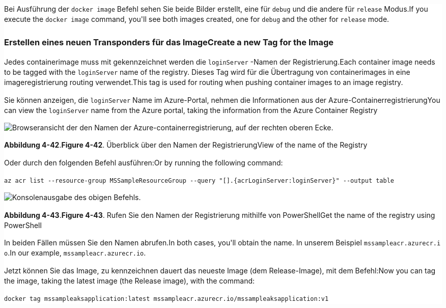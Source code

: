 <span data-ttu-id="e11b1-155">Bei Ausführung der `docker image` Befehl sehen Sie beide Bilder erstellt, eine für `debug` und die andere für `release` Modus.</span><span class="sxs-lookup"><span data-stu-id="e11b1-155">If you execute the `docker image` command, you'll see both images created, one for `debug` and the other for `release` mode.</span></span>

### <a name="create-a-new-tag-for-the-image"></a><span data-ttu-id="e11b1-156">Erstellen eines neuen Transponders für das Image</span><span class="sxs-lookup"><span data-stu-id="e11b1-156">Create a new Tag for the Image</span></span>

<span data-ttu-id="e11b1-157">Jedes containerimage muss mit gekennzeichnet werden die `loginServer` -Namen der Registrierung.</span><span class="sxs-lookup"><span data-stu-id="e11b1-157">Each container image needs to be tagged with the `loginServer` name of the registry.</span></span> <span data-ttu-id="e11b1-158">Dieses Tag wird für die Übertragung von containerimages in eine imageregistrierung routing verwendet.</span><span class="sxs-lookup"><span data-stu-id="e11b1-158">This tag is used for routing when pushing container images to an image registry.</span></span>

<span data-ttu-id="e11b1-159">Sie können anzeigen, die `loginServer` Name im Azure-Portal, nehmen die Informationen aus der Azure-Containerregistrierung</span><span class="sxs-lookup"><span data-stu-id="e11b1-159">You can view the `loginServer` name from the Azure portal, taking the information from the Azure Container Registry</span></span>

![Browseransicht der den Namen der Azure-containerregistrierung, auf der rechten oberen Ecke.](media/loginServer-name.png)

<span data-ttu-id="e11b1-161">**Abbildung 4-42**.</span><span class="sxs-lookup"><span data-stu-id="e11b1-161">**Figure 4-42**.</span></span> <span data-ttu-id="e11b1-162">Überblick über den Namen der Registrierung</span><span class="sxs-lookup"><span data-stu-id="e11b1-162">View of the name of the Registry</span></span>

<span data-ttu-id="e11b1-163">Oder durch den folgenden Befehl ausführen:</span><span class="sxs-lookup"><span data-stu-id="e11b1-163">Or by running the following command:</span></span>

```console
az acr list --resource-group MSSampleResourceGroup --query "[].{acrLoginServer:loginServer}" --output table
```

![Konsolenausgabe des obigen Befehls.](media/az-cli-loginServer-name.png)

<span data-ttu-id="e11b1-165">**Abbildung 4-43**.</span><span class="sxs-lookup"><span data-stu-id="e11b1-165">**Figure 4-43**.</span></span> <span data-ttu-id="e11b1-166">Rufen Sie den Namen der Registrierung mithilfe von PowerShell</span><span class="sxs-lookup"><span data-stu-id="e11b1-166">Get the name of the registry using PowerShell</span></span>

<span data-ttu-id="e11b1-167">In beiden Fällen müssen Sie den Namen abrufen.</span><span class="sxs-lookup"><span data-stu-id="e11b1-167">In both cases, you'll obtain the name.</span></span> <span data-ttu-id="e11b1-168">In unserem Beispiel `mssampleacr.azurecr.io`.</span><span class="sxs-lookup"><span data-stu-id="e11b1-168">In our example, `mssampleacr.azurecr.io`.</span></span>

<span data-ttu-id="e11b1-169">Jetzt können Sie das Image, zu kennzeichnen dauert das neueste Image (dem Release-Image), mit dem Befehl:</span><span class="sxs-lookup"><span data-stu-id="e11b1-169">Now you can tag the image, taking the latest image (the Release image), with the command:</span></span>

```console
docker tag mssampleaksapplication:latest mssampleacr.azurecr.io/mssampleaksapplication:v1
```
